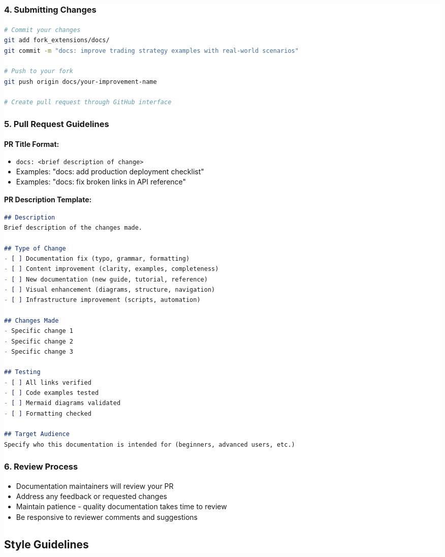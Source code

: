 ### **4. Submitting Changes**
```bash
# Commit your changes
git add fork_extensions/docs/
git commit -m "docs: improve trading strategy examples with real-world scenarios"

# Push to your fork
git push origin docs/your-improvement-name

# Create pull request through GitHub interface
```

### **5. Pull Request Guidelines**
**PR Title Format:**
- `docs: <brief description of change>`
- Examples: "docs: add production deployment checklist"
- Examples: "docs: fix broken links in API reference"

**PR Description Template:**
```markdown
## Description
Brief description of the changes made.

## Type of Change
- [ ] Documentation fix (typo, grammar, formatting)
- [ ] Content improvement (clarity, examples, completeness)
- [ ] New documentation (new guide, tutorial, reference)
- [ ] Visual enhancement (diagrams, structure, navigation)
- [ ] Infrastructure improvement (scripts, automation)

## Changes Made
- Specific change 1
- Specific change 2
- Specific change 3

## Testing
- [ ] All links verified
- [ ] Code examples tested
- [ ] Mermaid diagrams validated
- [ ] Formatting checked

## Target Audience
Specify who this documentation is intended for (beginners, advanced users, etc.)
```

### **6. Review Process**
- Documentation maintainers will review your PR
- Address any feedback or requested changes
- Maintain patience - quality documentation takes time to review
- Be responsive to reviewer comments and suggestions

## Style Guidelines
